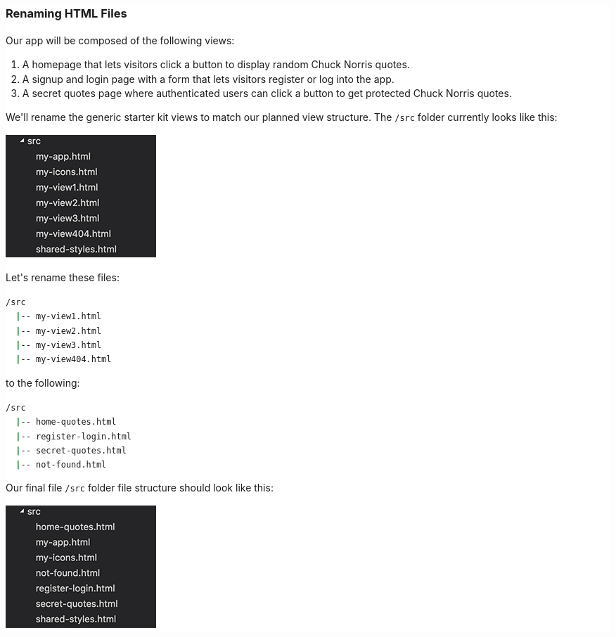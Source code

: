 ### Renaming HTML Files

Our app will be composed of the following views:

1. A homepage that lets visitors click a button to display random Chuck Norris quotes.
2. A signup and login page with a form that lets visitors register or log into the app.
3. A secret quotes page where authenticated users can click a button to get protected Chuck Norris quotes.

We'll rename the generic starter kit views to match our planned view structure. The `/src` folder currently looks like this:

![Polymer starter kit src file structure](rename-files1.jpg)

Let's rename these files:

```bash
/src
  |-- my-view1.html
  |-- my-view2.html
  |-- my-view3.html
  |-- my-view404.html
```

to the following:

```bash
/src
  |-- home-quotes.html
  |-- register-login.html
  |-- secret-quotes.html
  |-- not-found.html
```

Our final file `/src` folder file structure should look like this:

![Polymer starter kit Chuck Norris app src file structure](rename-files2.jpg)
